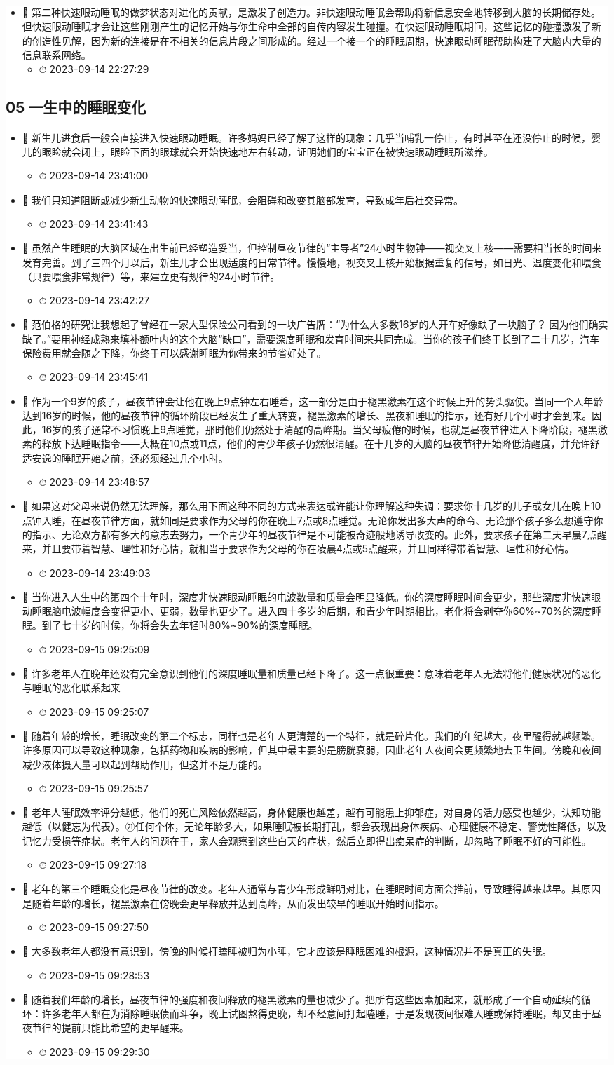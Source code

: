 - 📌 第二种快速眼动睡眠的做梦状态对进化的贡献，是激发了创造力。非快速眼动睡眠会帮助将新信息安全地转移到大脑的长期储存处。但快速眼动睡眠才会让这些刚刚产生的记忆开始与你生命中全部的自传内容发生碰撞。在快速眼动睡眠期间，这些记忆的碰撞激发了新的创造性见解，因为新的连接是在不相关的信息片段之间形成的。经过一个接一个的睡眠周期，快速眼动睡眠帮助构建了大脑内大量的信息联系网络。 
    - ⏱ 2023-09-14 22:27:29 
## 05 一生中的睡眠变化

 

- 📌 新生儿进食后一般会直接进入快速眼动睡眠。许多妈妈已经了解了这样的现象：几乎当哺乳一停止，有时甚至在还没停止的时候，婴儿的眼睑就会闭上，眼睑下面的眼球就会开始快速地左右转动，证明她们的宝宝正在被快速眼动睡眠所滋养。 
    - ⏱ 2023-09-14 23:41:00 

- 📌 我们只知道阻断或减少新生动物的快速眼动睡眠，会阻碍和改变其脑部发育，导致成年后社交异常。 
    - ⏱ 2023-09-14 23:41:43 

- 📌 虽然产生睡眠的大脑区域在出生前已经塑造妥当，但控制昼夜节律的“主导者”24小时生物钟——视交叉上核——需要相当长的时间来发育完善。到了三四个月以后，新生儿才会出现适度的日常节律。慢慢地，视交叉上核开始根据重复的信号，如日光、温度变化和喂食（只要喂食非常规律）等，来建立更有规律的24小时节律。 
    - ⏱ 2023-09-14 23:42:27 

- 📌 范伯格的研究让我想起了曾经在一家大型保险公司看到的一块广告牌：“为什么大多数16岁的人开车好像缺了一块脑子？ 因为他们确实缺了。”要用神经成熟来填补额叶内的这个大脑“缺口”，需要深度睡眠和发育时间来共同完成。当你的孩子们终于长到了二十几岁，汽车保险费用就会随之下降，你终于可以感谢睡眠为你带来的节省好处了。 
    - ⏱ 2023-09-14 23:45:41 

- 📌 作为一个9岁的孩子，昼夜节律会让他在晚上9点钟左右睡着，这一部分是由于褪黑激素在这个时候上升的势头驱使。当同一个人年龄达到16岁的时候，他的昼夜节律的循环阶段已经发生了重大转变，褪黑激素的增长、黑夜和睡眠的指示，还有好几个小时才会到来。因此，16岁的孩子通常不习惯晚上9点睡觉，那时他们仍然处于清醒的高峰期。当父母疲倦的时候，也就是昼夜节律进入下降阶段，褪黑激素的释放下达睡眠指令——大概在10点或11点，他们的青少年孩子仍然很清醒。在十几岁的大脑的昼夜节律开始降低清醒度，并允许舒适安逸的睡眠开始之前，还必须经过几个小时。 
    - ⏱ 2023-09-14 23:48:57 

- 📌 如果这对父母来说仍然无法理解，那么用下面这种不同的方式来表达或许能让你理解这种失调：要求你十几岁的儿子或女儿在晚上10点钟入睡，在昼夜节律方面，就如同是要求作为父母的你在晚上7点或8点睡觉。无论你发出多大声的命令、无论那个孩子多么想遵守你的指示、无论双方都有多大的意志去努力，一个青少年的昼夜节律是不可能被奇迹般地诱导改变的。此外，要求孩子在第二天早晨7点醒来，并且要带着智慧、理性和好心情，就相当于要求作为父母的你在凌晨4点或5点醒来，并且同样得带着智慧、理性和好心情。 
    - ⏱ 2023-09-14 23:49:03 

- 📌 当你进入人生中的第四个十年时，深度非快速眼动睡眠的电波数量和质量会明显降低。你的深度睡眠时间会更少，那些深度非快速眼动睡眠脑电波幅度会变得更小、更弱，数量也更少了。进入四十多岁的后期，和青少年时期相比，老化将会剥夺你60%~70%的深度睡眠。到了七十岁的时候，你将会失去年轻时80%~90%的深度睡眠。 
    - ⏱ 2023-09-15 09:25:09 

- 📌 许多老年人在晚年还没有完全意识到他们的深度睡眠量和质量已经下降了。这一点很重要：意味着老年人无法将他们健康状况的恶化与睡眠的恶化联系起来 
    - ⏱ 2023-09-15 09:25:07 

- 📌 随着年龄的增长，睡眠改变的第二个标志，同样也是老年人更清楚的一个特征，就是碎片化。我们的年纪越大，夜里醒得就越频繁。许多原因可以导致这种现象，包括药物和疾病的影响，但其中最主要的是膀胱衰弱，因此老年人夜间会更频繁地去卫生间。傍晚和夜间减少液体摄入量可以起到帮助作用，但这并不是万能的。 
    - ⏱ 2023-09-15 09:25:57 

- 📌 老年人睡眠效率评分越低，他们的死亡风险依然越高，身体健康也越差，越有可能患上抑郁症，对自身的活力感受也越少，认知功能越低（以健忘为代表）。㉑任何个体，无论年龄多大，如果睡眠被长期打乱，都会表现出身体疾病、心理健康不稳定、警觉性降低，以及记忆力受损等症状。老年人的问题在于，家人会观察到这些白天的症状，然后立即得出痴呆症的判断，却忽略了睡眠不好的可能性。 
    - ⏱ 2023-09-15 09:27:18 

- 📌 老年的第三个睡眠变化是昼夜节律的改变。老年人通常与青少年形成鲜明对比，在睡眠时间方面会推前，导致睡得越来越早。其原因是随着年龄的增长，褪黑激素在傍晚会更早释放并达到高峰，从而发出较早的睡眠开始时间指示。 
    - ⏱ 2023-09-15 09:27:50 

- 📌 大多数老年人都没有意识到，傍晚的时候打瞌睡被归为小睡，它才应该是睡眠困难的根源，这种情况并不是真正的失眠。 
    - ⏱ 2023-09-15 09:28:53 

- 📌 随着我们年龄的增长，昼夜节律的强度和夜间释放的褪黑激素的量也减少了。把所有这些因素加起来，就形成了一个自动延续的循环：许多老年人都在为消除睡眠债而斗争，晚上试图熬得更晚，却不经意间打起瞌睡，于是发现夜间很难入睡或保持睡眠，却又由于昼夜节律的提前只能比希望的更早醒来。 
    - ⏱ 2023-09-15 09:29:30 
